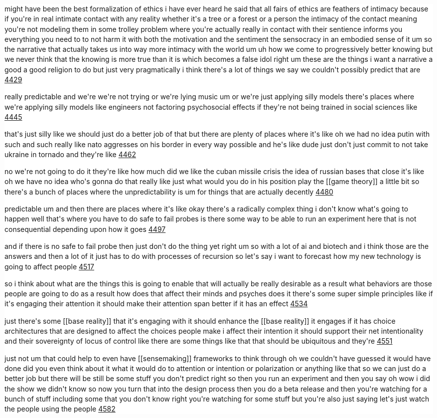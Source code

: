 might have been the best formalization of ethics i have ever heard he said that all fairs of ethics are feathers of intimacy because if you're in real intimate contact with any reality whether it's a tree or a forest or a person the intimacy of the contact meaning you're not modeling them in some trolley problem where you're actually really in contact with their sentience informs you everything you need to to not harm it with both the motivation and the sentiment the sensocracy in an embodied sense of it um so the narrative that actually takes us into way more intimacy with the world um uh how we come to progressively better knowing but we never think that the knowing is more true than it is which becomes a false idol right um these are the things i want a narrative a good a good religion to do but just very pragmatically i think there's a lot of things we say we couldn't possibly predict that are [4429](https://www.youtube.com/watch?v=Wk2HinTpRwQ&t=4429.84s)

really predictable and we're we're not trying or we're lying music um or we're just applying silly models there's places where we're applying silly models like engineers not factoring psychosocial effects if they're not being trained in social sciences like [4445](https://www.youtube.com/watch?v=Wk2HinTpRwQ&t=4445.84s)

that's just silly like we should just do a better job of that but there are plenty of places where it's like oh we had no idea putin with such and such really like nato aggresses on his border in every  way possible and he's like dude  just don't just commit to not take ukraine in tornado and they're like [4462](https://www.youtube.com/watch?v=Wk2HinTpRwQ&t=4462.48s)

no we're not going to do it they're like how much did we like the cuban missile crisis the idea of russian bases that close it's like oh we have no idea who's gonna do that really like just what would you do in his position play the [[game theory]] a little bit so there's a bunch of places where the unpredictability is um for things that are actually decently [4480](https://www.youtube.com/watch?v=Wk2HinTpRwQ&t=4480.0s)

predictable um and then there are places where it's like okay there's a radically complex thing i don't know what's going to happen well that's where you have to do safe to fail probes is there some way to be able to run an experiment here that is not consequential depending upon how it goes [4497](https://www.youtube.com/watch?v=Wk2HinTpRwQ&t=4497.28s)

and if there is no safe to fail probe then just don't do the thing yet right um so with a lot of ai and biotech and i think those are the answers and then a lot of it just has to do with processes of recursion so let's say i want to forecast how my new technology is going to affect people [4517](https://www.youtube.com/watch?v=Wk2HinTpRwQ&t=4517.6s)

so i think about what are the things this is going to enable that will actually be really desirable as a result what behaviors are those people are going to do as a result how does that affect their minds and psyches does it there's some super simple principles like if it's engaging their attention it should make their attention span better if it has an effect [4534](https://www.youtube.com/watch?v=Wk2HinTpRwQ&t=4534.0s)

just there's some [[base reality]] that it's engaging with it should enhance the [[base reality]] it engages if it has choice architectures that are designed to affect the choices people make i affect their intention it should support their net intentionality and their sovereignty of locus of control like there are some things like that that should be ubiquitous and they're [4551](https://www.youtube.com/watch?v=Wk2HinTpRwQ&t=4551.44s)

just not um that could help to even have [[sensemaking]] frameworks to think through oh we couldn't have guessed it would have done did you even think about it what it would do to attention or intention or polarization or anything like that so we can just do a better job but there will be still be some stuff you don't predict right so then you run an experiment and then you say oh wow i did the show we didn't know so now you turn that into the design process then you do a beta release and then you're watching for a bunch of stuff including some that you don't know right you're watching for some stuff but you're also just saying let's just watch the people using the people [4582](https://www.youtube.com/watch?v=Wk2HinTpRwQ&t=4582.88s)
